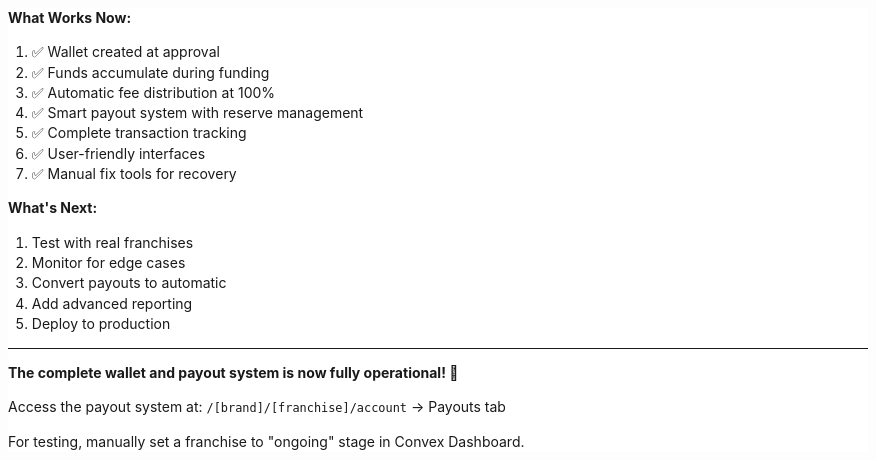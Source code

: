 **What Works Now:**
1. ✅ Wallet created at approval
2. ✅ Funds accumulate during funding
3. ✅ Automatic fee distribution at 100%
4. ✅ Smart payout system with reserve management
5. ✅ Complete transaction tracking
6. ✅ User-friendly interfaces
7. ✅ Manual fix tools for recovery

**What's Next:**
1. Test with real franchises
2. Monitor for edge cases
3. Convert payouts to automatic
4. Add advanced reporting
5. Deploy to production

---

**The complete wallet and payout system is now fully operational! 🎉**

Access the payout system at: `/[brand]/[franchise]/account` → Payouts tab

For testing, manually set a franchise to "ongoing" stage in Convex Dashboard.
